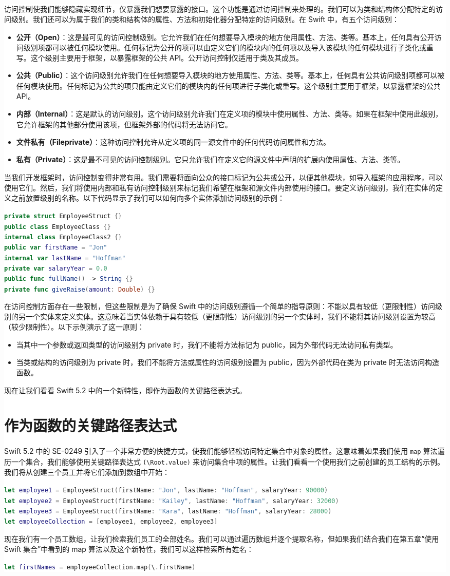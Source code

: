 访问控制使我们能够隐藏实现细节，仅暴露我们想要暴露的接口。这个功能是通过访问控制来处理的。我们可以为类和结构体分配特定的访问级别。我们还可以为属于我们的类和结构体的属性、方法和初始化器分配特定的访问级别。在 Swift 中，有五个访问级别：

+   **公开（Open）**：这是最可见的访问控制级别。它允许我们在任何想要导入模块的地方使用属性、方法、类等。基本上，任何具有公开访问级别项都可以被任何模块使用。任何标记为公开的项可以由定义它们的模块内的任何项以及导入该模块的任何模块进行子类化或重写。这个级别主要用于框架，以暴露框架的公共 API。公开访问控制仅适用于类及其成员。

+   **公共（Public）**：这个访问级别允许我们在任何想要导入模块的地方使用属性、方法、类等。基本上，任何具有公共访问级别项都可以被任何模块使用。任何标记为公共的项只能由定义它们的模块内的任何项进行子类化或重写。这个级别主要用于框架，以暴露框架的公共 API。

+   **内部（Internal）**：这是默认的访问级别。这个访问级别允许我们在定义项的模块中使用属性、方法、类等。如果在框架中使用此级别，它允许框架的其他部分使用该项，但框架外部的代码将无法访问它。

+   **文件私有（Fileprivate）**：这种访问控制允许从定义项的同一源文件中的任何代码访问属性和方法。

+   **私有（Private）**：这是最不可见的访问控制级别。它只允许我们在定义它的源文件中声明的扩展内使用属性、方法、类等。

当我们开发框架时，访问控制变得非常有用。我们需要将面向公众的接口标记为公共或公开，以便其他模块，如导入框架的应用程序，可以使用它们。然后，我们将使用内部和私有访问控制级别来标记我们希望在框架和源文件内部使用的接口。要定义访问级别，我们在实体的定义之前放置级别的名称。以下代码显示了我们可以如何向多个实体添加访问级别的示例：

```swift
private struct EmployeeStruct {}
public class EmployeeClass {} 
internal class EmployeeClass2 {} 
public var firstName = "Jon" 
internal var lastName = "Hoffman" 
private var salaryYear = 0.0
public func fullName() -> String {} 
private func giveRaise(amount: Double) {} 
```

在访问控制方面存在一些限制，但这些限制是为了确保 Swift 中的访问级别遵循一个简单的指导原则：不能以具有较低（更限制性）访问级别的另一个实体来定义实体。这意味着当实体依赖于具有较低（更限制性）访问级别的另一个实体时，我们不能将其访问级别设置为较高（较少限制性）。以下示例演示了这一原则：

+   当其中一个参数或返回类型的访问级别为 private 时，我们不能将方法标记为 public，因为外部代码无法访问私有类型。

+   当类或结构的访问级别为 private 时，我们不能将方法或属性的访问级别设置为 public，因为外部代码在类为 private 时无法访问构造函数。

现在让我们看看 Swift 5.2 中的一个新特性，即作为函数的关键路径表达式。

# 作为函数的关键路径表达式

Swift 5.2 中的 SE-0249 引入了一个非常方便的快捷方式，使我们能够轻松访问特定集合中对象的属性。这意味着如果我们使用 `map` 算法遍历一个集合，我们能够使用关键路径表达式 `(\Root.value)` 来访问集合中项的属性。让我们看看一个使用我们之前创建的员工结构的示例。我们将从创建三个员工并将它们添加到数组中开始：

```swift
let employee1 = EmployeeStruct(firstName: "Jon", lastName: "Hoffman", salaryYear: 90000)
let employee2 = EmployeeStruct(firstName: "Kailey", lastName: "Hoffman", salaryYear: 32000)
let employee3 = EmployeeStruct(firstName: "Kara", lastName: "Hoffman", salaryYear: 28000)
let employeeCollection = [employee1, employee2, employee3] 
```

现在我们有一个员工数组，让我们检索我们员工的全部姓名。我们可以通过遍历数组并逐个提取名称，但如果我们结合我们在第五章“使用 Swift 集合”中看到的 map 算法以及这个新特性，我们可以这样检索所有姓名：

```swift
let firstNames = employeeCollection.map(\.firstName) 
```
